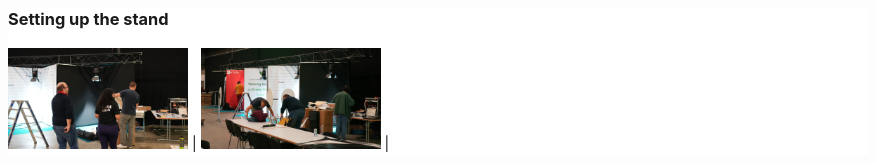 
### Setting up the stand

<img width="180" alt="image" src="./images/Event/01/DSC00290-1920x1080.jpg"> |
<img width="180" alt="image" src="./images/Event/01/DSC00295-1920x1080.jpg"> |